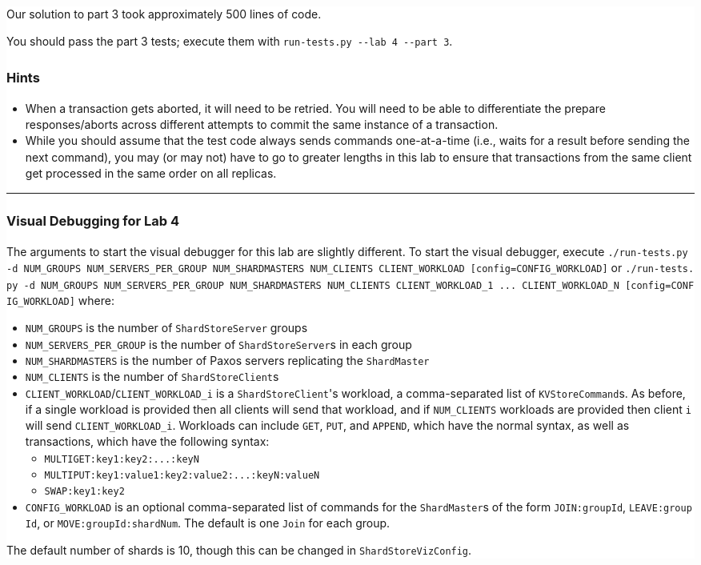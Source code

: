 
Our solution to part 3 took approximately 500 lines of code.

You should pass the part 3 tests; execute them with `run-tests.py --lab 4 --part
3`.


### Hints
* When a transaction gets aborted, it will need to be retried. You will need to
  be able to differentiate the prepare responses/aborts across different
  attempts to commit the same instance of a transaction.
* While you should assume that the test code always sends commands one-at-a-time
  (i.e., waits for a result before sending the next command), you may (or may
  not) have to go to greater lengths in this lab to ensure that transactions
  from the same client get processed in the same order on all replicas.


---


### Visual Debugging for Lab 4
The arguments to start the visual debugger for this lab are slightly different.
To start the visual debugger, execute `./run-tests.py -d NUM_GROUPS
NUM_SERVERS_PER_GROUP NUM_SHARDMASTERS NUM_CLIENTS CLIENT_WORKLOAD
[config=CONFIG_WORKLOAD]` or `./run-tests.py -d NUM_GROUPS NUM_SERVERS_PER_GROUP
NUM_SHARDMASTERS NUM_CLIENTS CLIENT_WORKLOAD_1 ... CLIENT_WORKLOAD_N
[config=CONFIG_WORKLOAD]` where:
- `NUM_GROUPS` is the number of `ShardStoreServer` groups
- `NUM_SERVERS_PER_GROUP` is the number of `ShardStoreServer`s in each group
- `NUM_SHARDMASTERS` is the number of Paxos servers replicating the
  `ShardMaster`
- `NUM_CLIENTS` is the number of `ShardStoreClient`s
- `CLIENT_WORKLOAD`/`CLIENT_WORKLOAD_i` is a `ShardStoreClient`'s workload, a
  comma-separated list of `KVStoreCommand`s. As before, if a single workload is
  provided then all clients will send that workload, and if `NUM_CLIENTS`
  workloads are provided then client `i` will send
  `CLIENT_WORKLOAD_i`. Workloads can include `GET`, `PUT`, and `APPEND`, which
  have the normal syntax, as well as transactions, which have the following
  syntax:
  - `MULTIGET:key1:key2:...:keyN`
  - `MULTIPUT:key1:value1:key2:value2:...:keyN:valueN`
  - `SWAP:key1:key2`
- `CONFIG_WORKLOAD` is an optional comma-separated list of commands for the
  `ShardMaster`s of the form `JOIN:groupId`, `LEAVE:groupId`, or
  `MOVE:groupId:shardNum`. The default is one `Join` for each group.

The default number of shards is 10, though this can be changed in
`ShardStoreVizConfig`.
